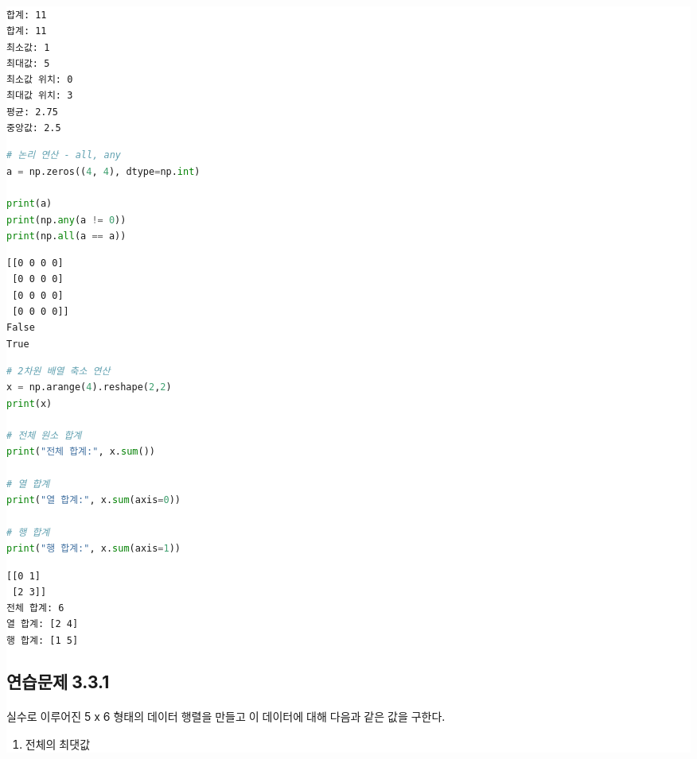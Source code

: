     합계: 11
    합계: 11
    최소값: 1
    최대값: 5
    최소값 위치: 0
    최대값 위치: 3
    평균: 2.75
    중앙값: 2.5
    


```python
# 논리 연산 - all, any
a = np.zeros((4, 4), dtype=np.int)

print(a)
print(np.any(a != 0))
print(np.all(a == a))
```

    [[0 0 0 0]
     [0 0 0 0]
     [0 0 0 0]
     [0 0 0 0]]
    False
    True
    


```python
# 2차원 배열 축소 연산
x = np.arange(4).reshape(2,2)
print(x)

# 전체 원소 합계
print("전체 합계:", x.sum())

# 열 합계
print("열 합계:", x.sum(axis=0))

# 행 합계
print("행 합계:", x.sum(axis=1))
```

    [[0 1]
     [2 3]]
    전체 합계: 6
    열 합계: [2 4]
    행 합계: [1 5]
    

## 연습문제 3.3.1

실수로 이루어진 5 x 6 형태의 데이터 행렬을 만들고 이 데이터에 대해 다음과 같은 값을 구한다.

1. 전체의 최댓값
